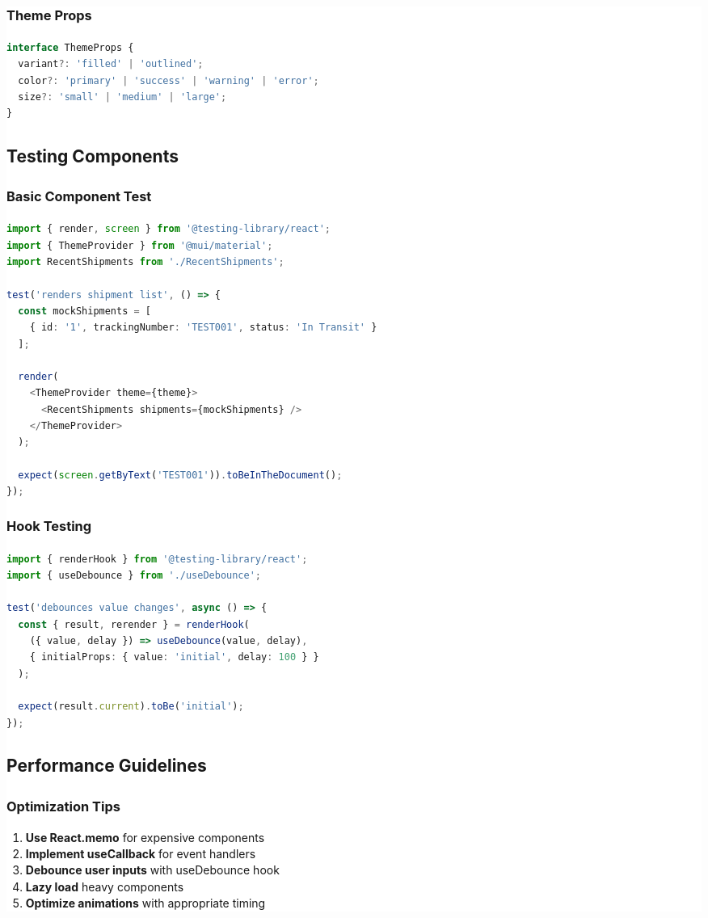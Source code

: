 ### Theme Props
```typescript
interface ThemeProps {
  variant?: 'filled' | 'outlined';
  color?: 'primary' | 'success' | 'warning' | 'error';
  size?: 'small' | 'medium' | 'large';
}
```

## Testing Components

### Basic Component Test
```typescript
import { render, screen } from '@testing-library/react';
import { ThemeProvider } from '@mui/material';
import RecentShipments from './RecentShipments';

test('renders shipment list', () => {
  const mockShipments = [
    { id: '1', trackingNumber: 'TEST001', status: 'In Transit' }
  ];
  
  render(
    <ThemeProvider theme={theme}>
      <RecentShipments shipments={mockShipments} />
    </ThemeProvider>
  );
  
  expect(screen.getByText('TEST001')).toBeInTheDocument();
});
```

### Hook Testing
```typescript
import { renderHook } from '@testing-library/react';
import { useDebounce } from './useDebounce';

test('debounces value changes', async () => {
  const { result, rerender } = renderHook(
    ({ value, delay }) => useDebounce(value, delay),
    { initialProps: { value: 'initial', delay: 100 } }
  );
  
  expect(result.current).toBe('initial');
});
```

## Performance Guidelines

### Optimization Tips
1. **Use React.memo** for expensive components
2. **Implement useCallback** for event handlers
3. **Debounce user inputs** with useDebounce hook
4. **Lazy load** heavy components
5. **Optimize animations** with appropriate timing
